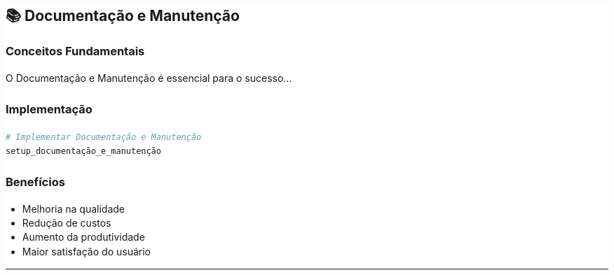 
## 📚 Documentação e Manutenção

### Conceitos Fundamentais
O Documentação e Manutenção é essencial para o sucesso...

### Implementação
```bash
# Implementar Documentação e Manutenção
setup_documentação_e_manutenção
```

### Benefícios
- Melhoria na qualidade
- Redução de custos
- Aumento da produtividade
- Maior satisfação do usuário

---
